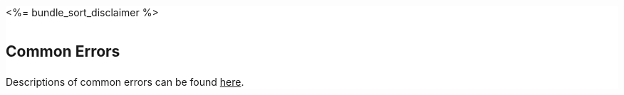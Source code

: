 <%= bundle_sort_disclaimer %>


## Common Errors

Descriptions of common errors can be found [here](./common-errors).


[`extension`]: http://hl7.org/fhir/dstu2/extensibility.html
[`string`]: http://hl7.org/fhir/dstu2/datatypes.html#string
[complex extension]: http://hl7.org/fhir/dstu2/extensibility.html